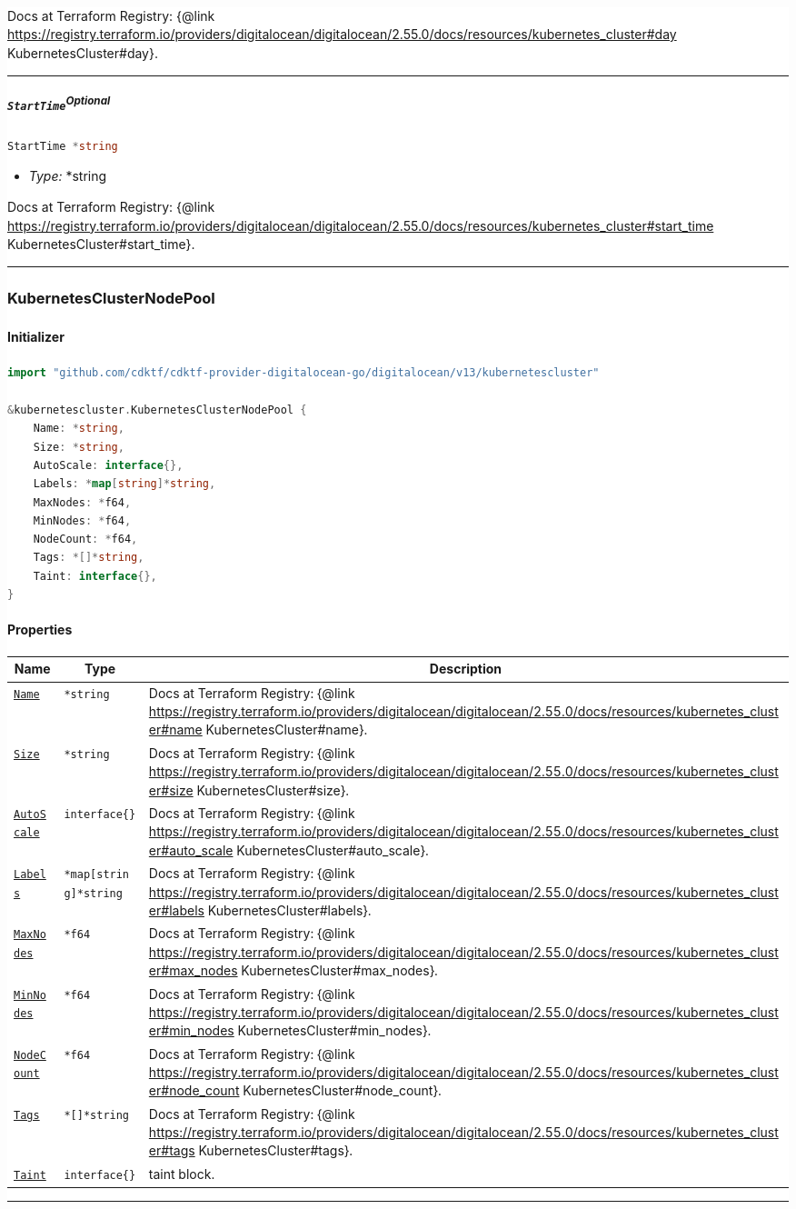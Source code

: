 Docs at Terraform Registry: {@link https://registry.terraform.io/providers/digitalocean/digitalocean/2.55.0/docs/resources/kubernetes_cluster#day KubernetesCluster#day}.

---

##### `StartTime`<sup>Optional</sup> <a name="StartTime" id="@cdktf/provider-digitalocean.kubernetesCluster.KubernetesClusterMaintenancePolicy.property.startTime"></a>

```go
StartTime *string
```

- *Type:* *string

Docs at Terraform Registry: {@link https://registry.terraform.io/providers/digitalocean/digitalocean/2.55.0/docs/resources/kubernetes_cluster#start_time KubernetesCluster#start_time}.

---

### KubernetesClusterNodePool <a name="KubernetesClusterNodePool" id="@cdktf/provider-digitalocean.kubernetesCluster.KubernetesClusterNodePool"></a>

#### Initializer <a name="Initializer" id="@cdktf/provider-digitalocean.kubernetesCluster.KubernetesClusterNodePool.Initializer"></a>

```go
import "github.com/cdktf/cdktf-provider-digitalocean-go/digitalocean/v13/kubernetescluster"

&kubernetescluster.KubernetesClusterNodePool {
	Name: *string,
	Size: *string,
	AutoScale: interface{},
	Labels: *map[string]*string,
	MaxNodes: *f64,
	MinNodes: *f64,
	NodeCount: *f64,
	Tags: *[]*string,
	Taint: interface{},
}
```

#### Properties <a name="Properties" id="Properties"></a>

| **Name** | **Type** | **Description** |
| --- | --- | --- |
| <code><a href="#@cdktf/provider-digitalocean.kubernetesCluster.KubernetesClusterNodePool.property.name">Name</a></code> | <code>*string</code> | Docs at Terraform Registry: {@link https://registry.terraform.io/providers/digitalocean/digitalocean/2.55.0/docs/resources/kubernetes_cluster#name KubernetesCluster#name}. |
| <code><a href="#@cdktf/provider-digitalocean.kubernetesCluster.KubernetesClusterNodePool.property.size">Size</a></code> | <code>*string</code> | Docs at Terraform Registry: {@link https://registry.terraform.io/providers/digitalocean/digitalocean/2.55.0/docs/resources/kubernetes_cluster#size KubernetesCluster#size}. |
| <code><a href="#@cdktf/provider-digitalocean.kubernetesCluster.KubernetesClusterNodePool.property.autoScale">AutoScale</a></code> | <code>interface{}</code> | Docs at Terraform Registry: {@link https://registry.terraform.io/providers/digitalocean/digitalocean/2.55.0/docs/resources/kubernetes_cluster#auto_scale KubernetesCluster#auto_scale}. |
| <code><a href="#@cdktf/provider-digitalocean.kubernetesCluster.KubernetesClusterNodePool.property.labels">Labels</a></code> | <code>*map[string]*string</code> | Docs at Terraform Registry: {@link https://registry.terraform.io/providers/digitalocean/digitalocean/2.55.0/docs/resources/kubernetes_cluster#labels KubernetesCluster#labels}. |
| <code><a href="#@cdktf/provider-digitalocean.kubernetesCluster.KubernetesClusterNodePool.property.maxNodes">MaxNodes</a></code> | <code>*f64</code> | Docs at Terraform Registry: {@link https://registry.terraform.io/providers/digitalocean/digitalocean/2.55.0/docs/resources/kubernetes_cluster#max_nodes KubernetesCluster#max_nodes}. |
| <code><a href="#@cdktf/provider-digitalocean.kubernetesCluster.KubernetesClusterNodePool.property.minNodes">MinNodes</a></code> | <code>*f64</code> | Docs at Terraform Registry: {@link https://registry.terraform.io/providers/digitalocean/digitalocean/2.55.0/docs/resources/kubernetes_cluster#min_nodes KubernetesCluster#min_nodes}. |
| <code><a href="#@cdktf/provider-digitalocean.kubernetesCluster.KubernetesClusterNodePool.property.nodeCount">NodeCount</a></code> | <code>*f64</code> | Docs at Terraform Registry: {@link https://registry.terraform.io/providers/digitalocean/digitalocean/2.55.0/docs/resources/kubernetes_cluster#node_count KubernetesCluster#node_count}. |
| <code><a href="#@cdktf/provider-digitalocean.kubernetesCluster.KubernetesClusterNodePool.property.tags">Tags</a></code> | <code>*[]*string</code> | Docs at Terraform Registry: {@link https://registry.terraform.io/providers/digitalocean/digitalocean/2.55.0/docs/resources/kubernetes_cluster#tags KubernetesCluster#tags}. |
| <code><a href="#@cdktf/provider-digitalocean.kubernetesCluster.KubernetesClusterNodePool.property.taint">Taint</a></code> | <code>interface{}</code> | taint block. |

---